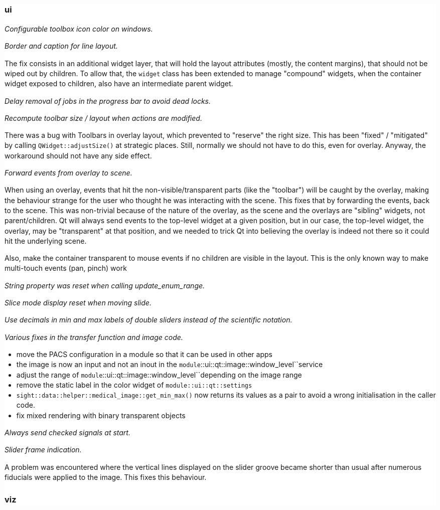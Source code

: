 ### ui

*Configurable toolbox icon color on windows.*

*Border and caption for line layout.*

The fix consists in an additional widget layer, that will hold the layout attributes (mostly, the content margins), that should not be wiped out by children. To allow that, the `widget` class has been extended to manage "compound" widgets, when the container widget exposed to children, also have an intermediate parent widget.

*Delay removal of jobs in the progress bar to avoid dead locks.*

*Recompute toolbar size / layout when actions are modified.*

There was a bug with Toolbars in overlay layout, which prevented to "reserve" the right size. This has been "fixed" / "mitigated" by calling `QWidget::adjustSize()` at strategic places. Still, normally we should not have to do this, even for overlay. Anyway, the workaround should not have any side effect.

*Forward events from overlay to scene.*

When using an overlay, events that hit the non-visible/transparent parts (like the "toolbar") will be caught by the overlay, making the behaviour strange for the user who thought he was interacting with the scene. This fixes that by forwarding the events, back to the scene.
This was non-trivial because of the nature of the overlay, as the scene and the overlays are "sibling" widgets, not parent/children. Qt will always send events to the top-level widget at a given position, but in our case, the top-level widget, the overlay, may be "transparent" at that position, and we needed to trick Qt into believing the overlay is indeed not there so it could hit the underlying scene.

Also, make the container transparent to mouse events if no children are visible in the layout. This is the only known way to make multi-touch events (pan, pinch) work

*String property was reset when calling update_enum_range.*

*Slice mode display reset when moving slide.*

*Use decimals in min and max labels of double sliders instead of the scientific notation.*

*Various fixes in the transfer function and image code.*

- move the PACS configuration in a module so that it can be used in other apps
- the image is now an input and not an inout in the `module`::ui::qt::image::window_level``service
- adjust the range of `module`::ui::qt::image::window_level``depending on the image range
- remove the static label in the color widget of `module::ui::qt::settings`
- `sight::data::helper::medical_image::get_min_max()` now returns its values as a pair to avoid a wrong initialisation in the caller code.
- fix mixed rendering with binary transparent objects

*Always send checked signals at start.*

*Slider frame indication.*

A problem was encountered where the vertical lines displayed on the slider groove became shorter than usual after numerous fiducials were applied to the image. This fixes this behaviour.

### viz
